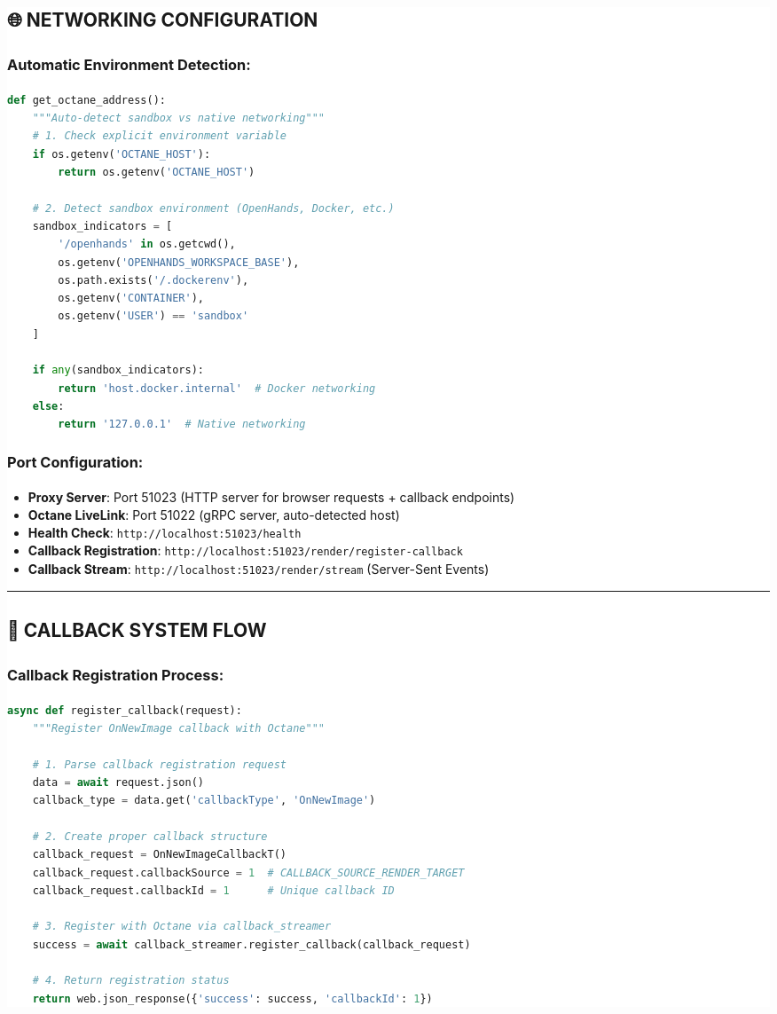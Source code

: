 
## 🌐 **NETWORKING CONFIGURATION**

### **Automatic Environment Detection:**
```python
def get_octane_address():
    """Auto-detect sandbox vs native networking"""
    # 1. Check explicit environment variable
    if os.getenv('OCTANE_HOST'):
        return os.getenv('OCTANE_HOST')
    
    # 2. Detect sandbox environment (OpenHands, Docker, etc.)
    sandbox_indicators = [
        '/openhands' in os.getcwd(),
        os.getenv('OPENHANDS_WORKSPACE_BASE'),
        os.path.exists('/.dockerenv'),
        os.getenv('CONTAINER'),
        os.getenv('USER') == 'sandbox'
    ]
    
    if any(sandbox_indicators):
        return 'host.docker.internal'  # Docker networking
    else:
        return '127.0.0.1'  # Native networking
```

### **Port Configuration:**
- **Proxy Server**: Port 51023 (HTTP server for browser requests + callback endpoints)
- **Octane LiveLink**: Port 51022 (gRPC server, auto-detected host)
- **Health Check**: `http://localhost:51023/health`
- **Callback Registration**: `http://localhost:51023/render/register-callback`
- **Callback Stream**: `http://localhost:51023/render/stream` (Server-Sent Events)

---

## 🔄 **CALLBACK SYSTEM FLOW**

### **Callback Registration Process:**
```python
async def register_callback(request):
    """Register OnNewImage callback with Octane"""
    
    # 1. Parse callback registration request
    data = await request.json()
    callback_type = data.get('callbackType', 'OnNewImage')
    
    # 2. Create proper callback structure
    callback_request = OnNewImageCallbackT()
    callback_request.callbackSource = 1  # CALLBACK_SOURCE_RENDER_TARGET
    callback_request.callbackId = 1      # Unique callback ID
    
    # 3. Register with Octane via callback_streamer
    success = await callback_streamer.register_callback(callback_request)
    
    # 4. Return registration status
    return web.json_response({'success': success, 'callbackId': 1})
```
